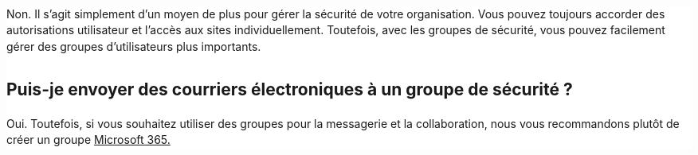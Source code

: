 Non. Il s’agit simplement d’un moyen de plus pour gérer la sécurité de votre organisation. Vous pouvez toujours accorder des autorisations utilisateur et l’accès aux sites individuellement. Toutefois, avec les groupes de sécurité, vous pouvez facilement gérer des groupes d’utilisateurs plus importants.
  
## <a name="can-i-send-email-to-a-security-group"></a>Puis-je envoyer des courriers électroniques à un groupe de sécurité ?

Oui. Toutefois, si vous souhaitez utiliser des groupes pour la messagerie et la collaboration, nous vous recommandons plutôt de créer un groupe [Microsoft 365.](../create-groups/create-groups.md) 
  
